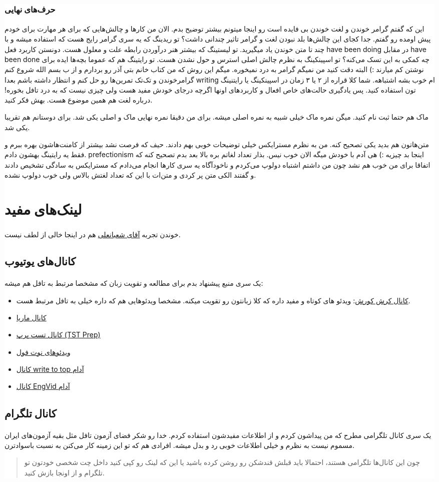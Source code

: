 ### حرف‌های نهایی


این که گفتم گرامر خوندن و لغت خوندن بی فایده است رو اینجا میتونم بیشتر توضیح بدم. الان من کارها و چالش‌هایی که برای هر مهارت برای خودم پیش اومده رو گفتم. جدا کجای این چالش‌ها بلد نبودن لغت و گرامر تاثیر چندانی داشت؟ تو ریدینگ که یه سری گرامر رایج هست که استفاده میشه و با چند تا متن خوندن یاد میگیرید. تو لیستینگ که بیشتر هنر درآوردن رابطه علت و معلول هست. دونستن کاربرد فعل have been doing در مقابل have been done چه کمکی به این تسک می‌کنه؟ تو اسپینکینگ به نظرم چالش اصلی استرس و حول نشدن هست. تو رایتینگ هم که عموما بچه‌ها ایده برای نوشتن کم میارند :) البته دقت کنید من نمیگم گرامر به درد نمیخوره. میگم این روش که من کتاب خانم بتی آذر رو بردارم و از ب بسم الله شروع کنم گرامرخوندن و تک‌تک تمرین‌ها رو حل کنم و انتظار داشته باشم بعدا writing ام خوب بشه اشتباهه. شما کلا قراره از ۲ یا ۳ زمان در اسپینکینگ یا رایتنینگ تون استفاده کنید. پس یادگیری حالت‌های خاص افعال و کاربردهای اونها اگرچه درجای خودش مفید هست ولی چیزی نیست که به درد تافل بخوره! درباره لغت هم همین موضوع هست. بهش فکر کنید.

ماک هم حتما ثبت نام کنید. میگن نمره ماک خیلی شبیه به نمره اصلی میشه. برای من دقیقا نمره نهایی ماک و اصلی یکی شد. برای دوستانم هم تقریبا یکی شد.

متن‌هاتون هم بدید یکی تصحیح کنه. من به نظرم مسترایکس خیلی توضیحات خوبی بهم دادند. حیف که فرصت نشد بیشتر از کامنت‌هاشون بهره ببرم و فقط یه رایتینگ بهشون دادم. prefectionism اینجا بد چیزیه :) هی آدم با خودش میگه الان خوب نیس. بذار تعداد لغاتم بره بالا بعد بدم تصحیح کنه که اتفاقا برای من خوب هم نشد چون من داشتم اشتباه دولوپ می‌کردم و ناخودآگاه یه سری کارها انجام می‌دادم که مسترایکس به سادگی تشخیص دادند و گفتند الکی متن پر کردی و متن‌ات با این که تعداد لغتش بالاس ولی خوب دولوپ نشده. 

# لینک‌های مفید

خوندن تجربه [آقای شعبانعلی](https://mrshabanali.com/%D8%AA%D8%AC%D8%B1%D8%A8%D9%87%E2%80%8C%DB%8C-%D9%85%D9%86-%D8%AF%D8%B1-%DB%8C%D8%A7%D8%AF%DA%AF%DB%8C%D8%B1%DB%8C-%D9%88-%D8%A2%D9%85%D9%88%D8%B2%D8%B4-%D8%B2%D8%A8%D8%A7%D9%86-%D8%A7%D9%86%DA%AF/) هم در اینجا خالی از لطف نیست.

## کانال‌های یوتیوب

یک سری منبع پیشنهاد بدم برای مطالعه و تقویت زبان که مشخصا مرتبط به تافل هم میشه:

- [کانال کرش کورش](https://www.youtube.com/c/crashcourse/): ویدئو های کوتاه و مفید داره که کلا زبانتون رو تقویت میکنه. مشخصا ویدئوهایی هم که داره خیلی به تافل مرتبط هست. 

- [کانال ماریا](https://www.youtube.com/c/linguamarina)

- [کانال تست پرپ (TST Prep)](https://www.youtube.com/c/TOEFLSpeakingTeacher1/)

- [ویدئوهای نوت فول](https://www.youtube.com/c/NoteFullTOEFLMastery)

- [کانال write to top آدام](https://www.youtube.com/c/WritetotheTop)

- [کانال EngVid آدام](https://www.youtube.com/c/engvidAdam/)


## کانال تلگرام

یک سری کانال تلگرامی مطرح که من پیداشون کردم و از اطلاعات مفیدشون استفاده کردم. خدا رو شکر فضای آزمون تافل مثل بقیه آزمون‌های ایران مسموم نیست به نظرم و خیلی اطلاعات خوبی رد و بدل میشه. افرادی هم که تو این زمینه کار می‌کنن به نسبت باسوادترن.

> چون این کانال‌ها تلگرامی هستند، احتمالا باید قبلش قندشکن رو روشن کرده باشید یا این که لینک رو کپی کنید داخل چت شخصی خودتون تو تلگرام و از اونجا بازش کنید.
